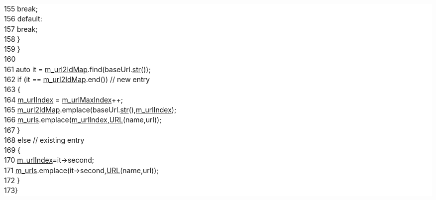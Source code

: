 <div class="doxyCodeLine"><span class="doxyLineNumber">155</span><span class="doxyLineContent"><span class="doxyHighlight">        </span><span class="doxyHighlightKeywordFlow">break</span><span class="doxyHighlight">;</span></span></div>
<div class="doxyCodeLine"><span class="doxyLineNumber">156</span><span class="doxyLineContent"><span class="doxyHighlight">      </span><span class="doxyHighlightKeywordFlow">default</span><span class="doxyHighlight">:</span></span></div>
<div class="doxyCodeLine"><span class="doxyLineNumber">157</span><span class="doxyLineContent"><span class="doxyHighlight">        </span><span class="doxyHighlightKeywordFlow">break</span><span class="doxyHighlight">;</span></span></div>
<div class="doxyCodeLine"><span class="doxyLineNumber">158</span><span class="doxyLineContent"><span class="doxyHighlight">    }</span></span></div>
<div class="doxyCodeLine"><span class="doxyLineNumber">159</span><span class="doxyLineContent"><span class="doxyHighlight">  }</span></span></div>
<div class="doxyCodeLine"><span class="doxyLineNumber">160</span></div>
<div class="doxyCodeLine"><span class="doxyLineNumber">161</span><span class="doxyLineContent"><span class="doxyHighlight">  </span><span class="doxyHighlightKeyword">auto</span><span class="doxyHighlight"> it = <a href="#aa06f7bb4f5d2ed2dee01f390446be6c2">m_url2IdMap</a>.find(baseUrl.<a href="/web-doxygen/docs/api/classes/qcstring/#a875e9ad762554ef12f3ed69b015bb245">str</a>());</span></span></div>
<div class="doxyCodeLine"><span class="doxyLineNumber">162</span><span class="doxyLineContent"><span class="doxyHighlight">  </span><span class="doxyHighlightKeywordFlow">if</span><span class="doxyHighlight"> (it == <a href="#aa06f7bb4f5d2ed2dee01f390446be6c2">m_url2IdMap</a>.end()) </span><span class="doxyHighlightComment">// new entry</span></span></div>
<div class="doxyCodeLine"><span class="doxyLineNumber">163</span><span class="doxyLineContent"><span class="doxyHighlight">  {</span></span></div>
<div class="doxyCodeLine"><span class="doxyLineNumber">164</span><span class="doxyLineContent"><span class="doxyHighlight">    <a href="#a40461e0e23f44bd6c1ec8fd42fd3a54e">m_urlIndex</a> = <a href="#ac48958318e80356f3dd535cdf564dbe3">m_urlMaxIndex</a>++;</span></span></div>
<div class="doxyCodeLine"><span class="doxyLineNumber">165</span><span class="doxyLineContent"><span class="doxyHighlight">    <a href="#aa06f7bb4f5d2ed2dee01f390446be6c2">m_url2IdMap</a>.emplace(baseUrl.<a href="/web-doxygen/docs/api/classes/qcstring/#a875e9ad762554ef12f3ed69b015bb245">str</a>(),<a href="#a40461e0e23f44bd6c1ec8fd42fd3a54e">m_urlIndex</a>);</span></span></div>
<div class="doxyCodeLine"><span class="doxyLineNumber">166</span><span class="doxyLineContent"><span class="doxyHighlight">    <a href="#a2d410345f7d657bb9d6a1ba014f09560">m_urls</a>.emplace(<a href="#a40461e0e23f44bd6c1ec8fd42fd3a54e">m_urlIndex</a>,<a href="/web-doxygen/docs/api/structs/searchindex/url">URL</a>(name,url));</span></span></div>
<div class="doxyCodeLine"><span class="doxyLineNumber">167</span><span class="doxyLineContent"><span class="doxyHighlight">  }</span></span></div>
<div class="doxyCodeLine"><span class="doxyLineNumber">168</span><span class="doxyLineContent"><span class="doxyHighlight">  </span><span class="doxyHighlightKeywordFlow">else</span><span class="doxyHighlight"> </span><span class="doxyHighlightComment">// existing entry</span></span></div>
<div class="doxyCodeLine"><span class="doxyLineNumber">169</span><span class="doxyLineContent"><span class="doxyHighlight">  {</span></span></div>
<div class="doxyCodeLine"><span class="doxyLineNumber">170</span><span class="doxyLineContent"><span class="doxyHighlight">    <a href="#a40461e0e23f44bd6c1ec8fd42fd3a54e">m_urlIndex</a>=it-&gt;second;</span></span></div>
<div class="doxyCodeLine"><span class="doxyLineNumber">171</span><span class="doxyLineContent"><span class="doxyHighlight">    <a href="#a2d410345f7d657bb9d6a1ba014f09560">m_urls</a>.emplace(it-&gt;second,<a href="/web-doxygen/docs/api/structs/searchindex/url">URL</a>(name,url));</span></span></div>
<div class="doxyCodeLine"><span class="doxyLineNumber">172</span><span class="doxyLineContent"><span class="doxyHighlight">  }</span></span></div>
<div class="doxyCodeLine"><span class="doxyLineNumber">173</span><span class="doxyLineContent"><span class="doxyHighlight">}</span></span></div>
